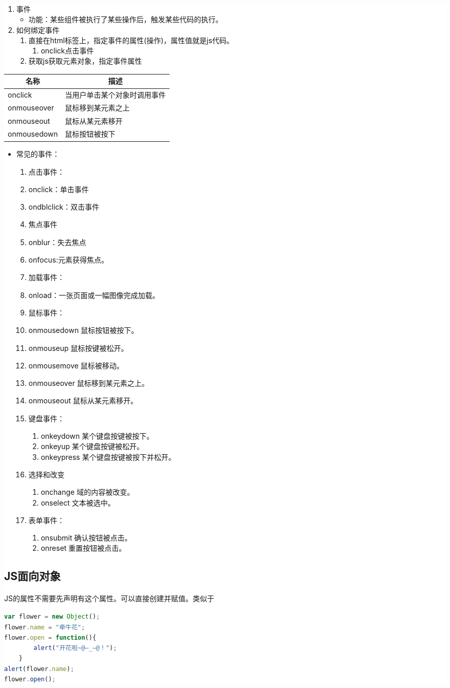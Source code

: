 1. 事件
   - 功能：某些组件被执行了某些操作后，触发某些代码的执行。
2. 如何绑定事件
   1. 直接在html标签上，指定事件的属性(操作)，属性值就是js代码。
      1. onclick点击事件
   2. 获取js获取元素对象，指定事件属性

| **名称**    | **描述**                     |
| ----------- | ---------------------------- |
| onclick     | 当用户单击某个对象时调用事件 |
| onmouseover | 鼠标移到某元素之上           |
| onmouseout  | 鼠标从某元素移开             |
| onmousedown | 鼠标按钮被按下               |

* 常见的事件：
  1. 点击事件：
  	1. onclick：单击事件
  	2. ondblclick：双击事件
  2. 焦点事件
  	1. onblur：失去焦点
  	2. onfocus:元素获得焦点。
  3. 加载事件：
  	1. onload：一张页面或一幅图像完成加载。
  4. 鼠标事件：
  	1. onmousedown	鼠标按钮被按下。
  	2. onmouseup	鼠标按键被松开。
  	3. onmousemove	鼠标被移动。
  	4. onmouseover	鼠标移到某元素之上。
  	5. onmouseout	鼠标从某元素移开。

  5. 键盘事件：
      1. onkeydown	某个键盘按键被按下。	
      2. onkeyup		某个键盘按键被松开。
      3. onkeypress	某个键盘按键被按下并松开。
  6. 选择和改变
      1. onchange	域的内容被改变。
      2. onselect	文本被选中。
  7. 表单事件：
      1. onsubmit	确认按钮被点击。
      2. onreset	重置按钮被点击。

## JS面向对象

JS的属性不需要先声明有这个属性。可以直接创建并赋值。类似于

```js
var flower = new Object();
flower.name = "牵牛花";
flower.open = function(){
		alert("开花啦~@—_—@！");
	}
alert(flower.name);
flower.open();
```
